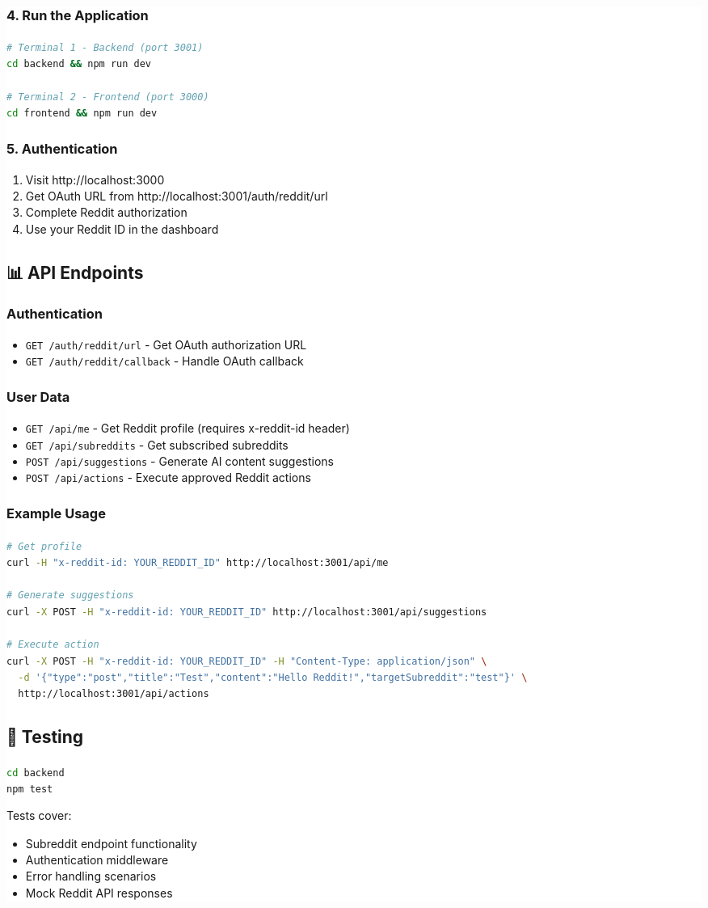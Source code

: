 ### 4. Run the Application
```bash
# Terminal 1 - Backend (port 3001)
cd backend && npm run dev

# Terminal 2 - Frontend (port 3000)
cd frontend && npm run dev
```

### 5. Authentication
1. Visit http://localhost:3000
2. Get OAuth URL from http://localhost:3001/auth/reddit/url
3. Complete Reddit authorization
4. Use your Reddit ID in the dashboard

## 📊 API Endpoints

### Authentication
- `GET /auth/reddit/url` - Get OAuth authorization URL
- `GET /auth/reddit/callback` - Handle OAuth callback

### User Data
- `GET /api/me` - Get Reddit profile (requires x-reddit-id header)
- `GET /api/subreddits` - Get subscribed subreddits
- `POST /api/suggestions` - Generate AI content suggestions
- `POST /api/actions` - Execute approved Reddit actions

### Example Usage
```bash
# Get profile
curl -H "x-reddit-id: YOUR_REDDIT_ID" http://localhost:3001/api/me

# Generate suggestions
curl -X POST -H "x-reddit-id: YOUR_REDDIT_ID" http://localhost:3001/api/suggestions

# Execute action
curl -X POST -H "x-reddit-id: YOUR_REDDIT_ID" -H "Content-Type: application/json" \
  -d '{"type":"post","title":"Test","content":"Hello Reddit!","targetSubreddit":"test"}' \
  http://localhost:3001/api/actions
```

## 🧪 Testing

```bash
cd backend
npm test
```

Tests cover:
- Subreddit endpoint functionality
- Authentication middleware
- Error handling scenarios
- Mock Reddit API responses
